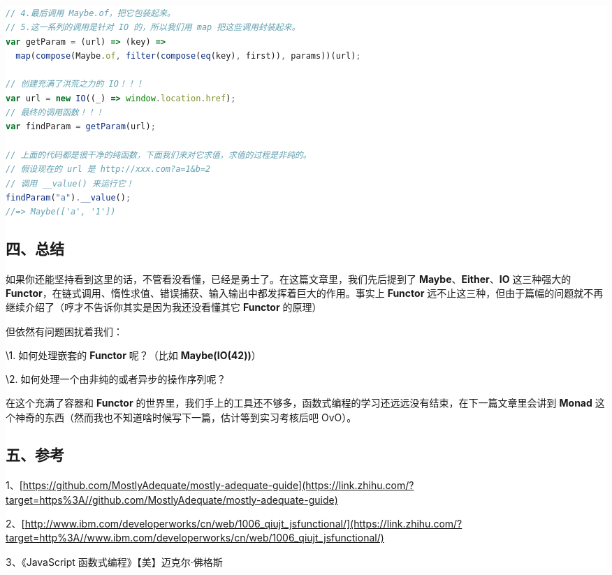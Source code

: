 ```js
// 4.最后调用 Maybe.of，把它包装起来。
// 5.这一系列的调用是针对 IO 的，所以我们用 map 把这些调用封装起来。
var getParam = (url) => (key) =>
  map(compose(Maybe.of, filter(compose(eq(key), first)), params))(url);

// 创建充满了洪荒之力的 IO！！！
var url = new IO((_) => window.location.href);
// 最终的调用函数！！！
var findParam = getParam(url);

// 上面的代码都是很干净的纯函数，下面我们来对它求值，求值的过程是非纯的。
// 假设现在的 url 是 http://xxx.com?a=1&b=2
// 调用 __value() 来运行它！
findParam("a").__value();
//=> Maybe(['a', '1'])
```

## 四、总结

如果你还能坚持看到这里的话，不管看没看懂，已经是勇士了。在这篇文章里，我们先后提到了 **Maybe**、**Either**、**IO** 这三种强大的 **Functor**，在链式调用、惰性求值、错误捕获、输入输出中都发挥着巨大的作用。事实上 **Functor** 远不止这三种，但由于篇幅的问题就不再继续介绍了（哼才不告诉你其实是因为我还没看懂其它 **Functor** 的原理）

但依然有问题困扰着我们：

\1. 如何处理嵌套的 **Functor** 呢？（比如 **Maybe(IO(42))**）

\2. 如何处理一个由非纯的或者异步的操作序列呢？

在这个充满了容器和 **Functor** 的世界里，我们手上的工具还不够多，函数式编程的学习还远远没有结束，在下一篇文章里会讲到 **Monad** 这个神奇的东西（然而我也不知道啥时候写下一篇，估计等到实习考核后吧 OvO）。

## 五、参考

1、[https://github.com/MostlyAdequate/mostly-adequate-guide](https://link.zhihu.com/?target=https%3A//github.com/MostlyAdequate/mostly-adequate-guide)

2、[http://www.ibm.com/developerworks/cn/web/1006_qiujt_jsfunctional/](https://link.zhihu.com/?target=http%3A//www.ibm.com/developerworks/cn/web/1006_qiujt_jsfunctional/)

3、《JavaScript 函数式编程》【美】迈克尔·佛格斯

